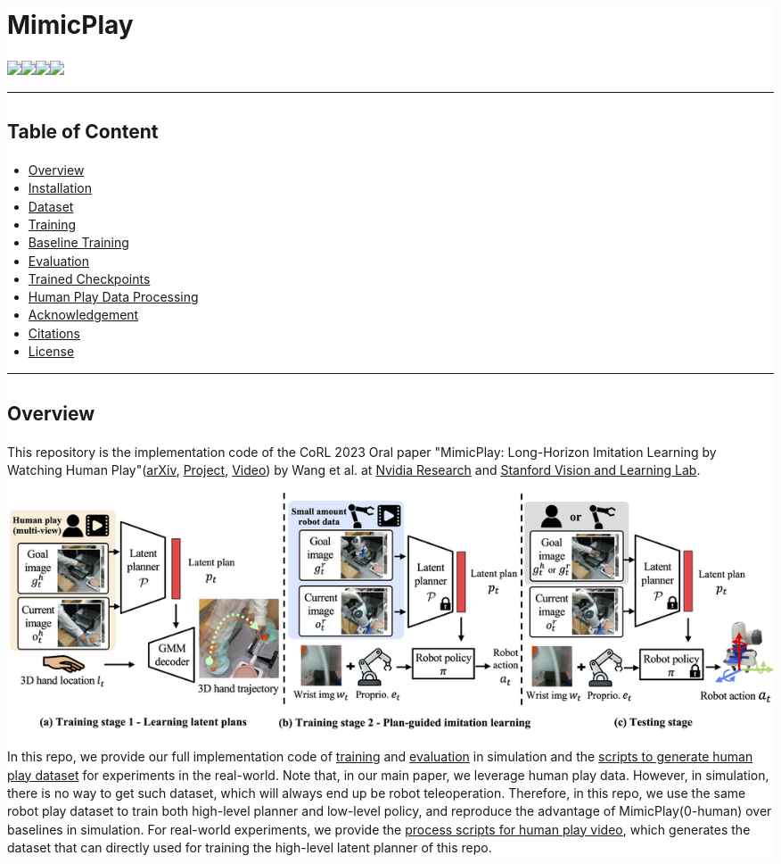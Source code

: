 # MimicPlay

<img src="assets/task_1_eval.gif" border=0 width=21%><img src="assets/task_2_eval.gif" border=0 width=21%><img src="assets/human.gif" border=0 width=21%><img src="assets/real_robot.gif" border=0 width=37%>

-------
## Table of Content
- [Overview](#overview)
- [Installation](#installation)
- [Dataset](#dataset)
- [Training](#training)
- [Baseline Training](#baseline-training)
- [Evaluation](#evaluation)
- [Trained Checkpoints](#trained-checkpoints)
- [Human Play Data Processing](#human-play-data-processing)
- [Acknowledgement](#acknowledgement)
- [Citations](#citations)
- [License](#license)

-------
## Overview

This repository is the implementation code of the CoRL 2023 Oral paper "MimicPlay: Long-Horizon Imitation Learning by Watching Human Play"([arXiv](https://arxiv.org/abs/2302.12422), [Project](https://mimic-play.github.io), [Video](https://arxiv.org/abs/2302.12422)) by Wang et al. at [Nvidia Research](https://www.nvidia.com/en-us/research/) and [Stanford Vision and Learning Lab](http://svl.stanford.edu/).

<img src="assets/method_fig.png" border=0 width=100%>

In this repo, we provide our full implementation code of [training](#training) and [evaluation](#evaluation) in simulation and the [scripts to generate human play dataset](#human-play-data-processing) for experiments in the real-world. Note that, in our main paper, we leverage human play data. However, in simulation, there is no way to get such dataset, which will always end up be robot teleoperation. Therefore, in this repo, we use the same robot play dataset to train both high-level planner and low-level policy, and reproduce the advantage of MimicPlay(0-human) over baselines in simulation. For real-world experiments, we provide the [process scripts for human play video](#human-play-data-processing), which generates the dataset that can directly used for training the high-level latent planner of this repo.
